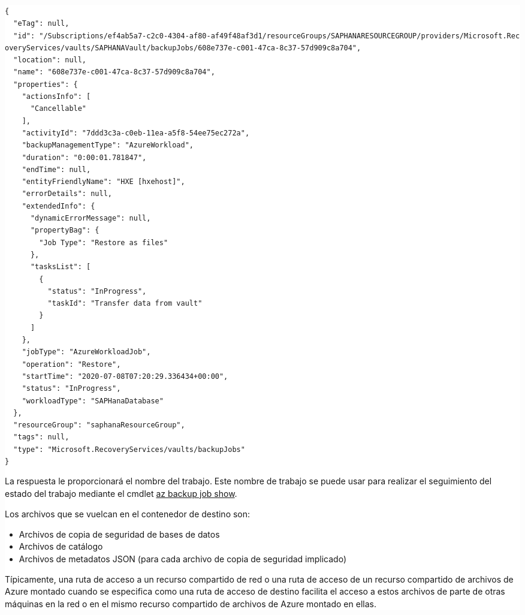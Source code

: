 ```output
{
  "eTag": null,
  "id": "/Subscriptions/ef4ab5a7-c2c0-4304-af80-af49f48af3d1/resourceGroups/SAPHANARESOURCEGROUP/providers/Microsoft.RecoveryServices/vaults/SAPHANAVault/backupJobs/608e737e-c001-47ca-8c37-57d909c8a704",
  "location": null,
  "name": "608e737e-c001-47ca-8c37-57d909c8a704",
  "properties": {
    "actionsInfo": [
      "Cancellable"
    ],
    "activityId": "7ddd3c3a-c0eb-11ea-a5f8-54ee75ec272a",
    "backupManagementType": "AzureWorkload",
    "duration": "0:00:01.781847",
    "endTime": null,
    "entityFriendlyName": "HXE [hxehost]",
    "errorDetails": null,
    "extendedInfo": {
      "dynamicErrorMessage": null,
      "propertyBag": {
        "Job Type": "Restore as files"
      },
      "tasksList": [
        {
          "status": "InProgress",
          "taskId": "Transfer data from vault"
        }
      ]
    },
    "jobType": "AzureWorkloadJob",
    "operation": "Restore",
    "startTime": "2020-07-08T07:20:29.336434+00:00",
    "status": "InProgress",
    "workloadType": "SAPHanaDatabase"
  },
  "resourceGroup": "saphanaResourceGroup",
  "tags": null,
  "type": "Microsoft.RecoveryServices/vaults/backupJobs"
}
```

La respuesta le proporcionará el nombre del trabajo. Este nombre de trabajo se puede usar para realizar el seguimiento del estado del trabajo mediante el cmdlet [az backup job show](/cli/azure/backup/job?view=azure-cli-latest#az-backup-job-show).

Los archivos que se vuelcan en el contenedor de destino son:

* Archivos de copia de seguridad de bases de datos
* Archivos de catálogo
* Archivos de metadatos JSON (para cada archivo de copia de seguridad implicado)

Típicamente, una ruta de acceso a un recurso compartido de red o una ruta de acceso de un recurso compartido de archivos de Azure montado cuando se especifica como una ruta de acceso de destino facilita el acceso a estos archivos de parte de otras máquinas en la red o en el mismo recurso compartido de archivos de Azure montado en ellas.
